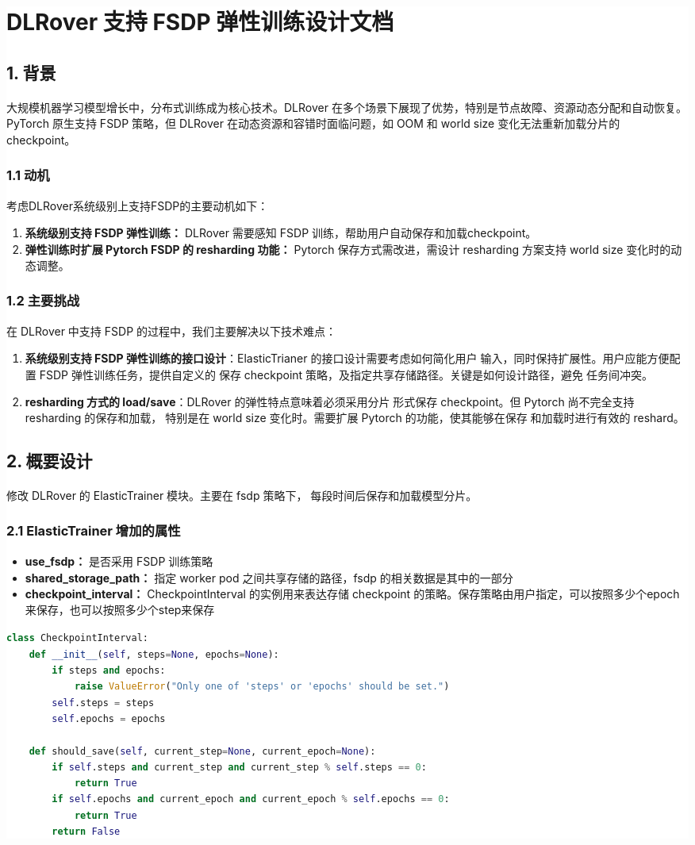 # DLRover 支持 FSDP 弹性训练设计文档

## 1. 背景

大规模机器学习模型增长中，分布式训练成为核心技术。DLRover 在多个场景下展现了优势，特别是节点故障、资源动态分配和自动恢复。
PyTorch 原生支持 FSDP 策略，但 DLRover 在动态资源和容错时面临问题，如 OOM 和 world size 变化无法重新加载分片的 checkpoint。

### 1.1 动机

考虑DLRover系统级别上支持FSDP的主要动机如下：

1. **系统级别支持 FSDP 弹性训练：** DLRover 需要感知 FSDP 训练，帮助用户自动保存和加载checkpoint。
2. **弹性训练时扩展 Pytorch FSDP 的 resharding 功能：** Pytorch 保存方式需改进，需设计 resharding 方案支持 world size 变化时的动态调整。

### 1.2 主要挑战

在 DLRover 中支持 FSDP 的过程中，我们主要解决以下技术难点：

1. **系统级别支持 FSDP 弹性训练的接口设计**：ElasticTrianer 的接口设计需要考虑如何简化用户
输入，同时保持扩展性。用户应能方便配置 FSDP 弹性训练任务，提供自定义的
保存 checkpoint 策略，及指定共享存储路径。关键是如何设计路径，避免
任务间冲突。

2. **resharding 方式的 load/save**：DLRover 的弹性特点意味着必须采用分片
形式保存 checkpoint。但 Pytorch 尚不完全支持 resharding 的保存和加载，
特别是在 world size 变化时。需要扩展 Pytorch 的功能，使其能够在保存
和加载时进行有效的 reshard。

## 2. 概要设计

修改 DLRover 的 ElasticTrainer 模块。主要在 fsdp 策略下，
每段时间后保存和加载模型分片。

### **2.1 ElasticTrainer 增加的属性**

- **use_fsdp：** 是否采用 FSDP 训练策略
- **shared_storage_path：** 指定 worker pod 之间共享存储的路径，fsdp 的相关数据是其中的一部分
- **checkpoint_interval：** CheckpointInterval 的实例用来表达存储 checkpoint 的策略。保存策略由用户指定，可以按照多少个epoch来保存，也可以按照多少个step来保存

```python
class CheckpointInterval:
    def __init__(self, steps=None, epochs=None):
        if steps and epochs:
            raise ValueError("Only one of 'steps' or 'epochs' should be set.")
        self.steps = steps
        self.epochs = epochs

    def should_save(self, current_step=None, current_epoch=None):
        if self.steps and current_step and current_step % self.steps == 0:
            return True
        if self.epochs and current_epoch and current_epoch % self.epochs == 0:
            return True
        return False
```
